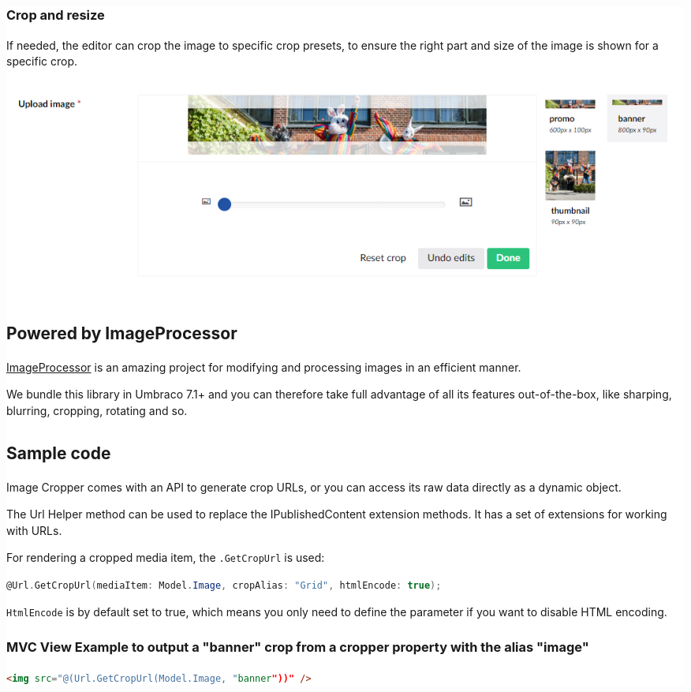 ### Crop and resize

If needed, the editor can crop the image to specific crop presets, to ensure the right part and size of the image
is shown for a specific crop.

![Image Cropper Crop](images/imageCropper-crop-v8.png)

## Powered by ImageProcessor

[ImageProcessor](https://imageprocessor.org/) is an amazing project for modifying and processing images in an efficient manner.

We bundle this library in Umbraco 7.1+ and you can therefore take full advantage of all its features out-of-the-box, like sharping, blurring, cropping, rotating and so.

## Sample code

Image Cropper comes with an API to generate crop URLs, or you can access its raw data directly as a
dynamic object.

The Url Helper method can be used to replace the IPublishedContent extension methods. It has a set of extensions for working with URLs.

For rendering a cropped media item, the `.GetCropUrl` is used:

```csharp
@Url.​GetCropUrl​(mediaItem: Model.Image, cropAlias: ​"Grid"​, htmlEncode: true);
```

`HtmlEncode` is by default set to true, which means you only need to define the parameter if you want to disable HTML encoding.

### MVC View Example to output a "banner" crop from a cropper property with the alias "image"

```html
<img src="@(Url.GetCropUrl(Model.Image, "banner"))" />
```
